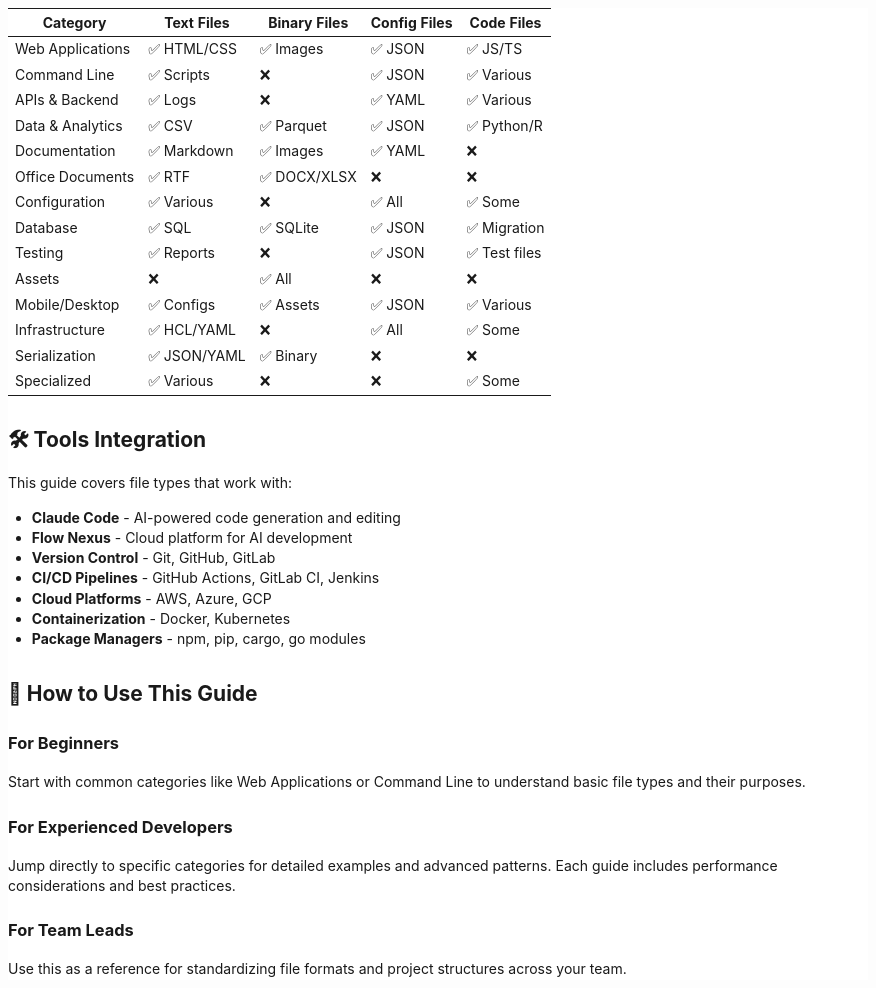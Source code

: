 | Category | Text Files | Binary Files | Config Files | Code Files |
|----------|------------|--------------|--------------|------------|
| Web Applications | ✅ HTML/CSS | ✅ Images | ✅ JSON | ✅ JS/TS |
| Command Line | ✅ Scripts | ❌ | ✅ JSON | ✅ Various |
| APIs & Backend | ✅ Logs | ❌ | ✅ YAML | ✅ Various |
| Data & Analytics | ✅ CSV | ✅ Parquet | ✅ JSON | ✅ Python/R |
| Documentation | ✅ Markdown | ✅ Images | ✅ YAML | ❌ |
| Office Documents | ✅ RTF | ✅ DOCX/XLSX | ❌ | ❌ |
| Configuration | ✅ Various | ❌ | ✅ All | ✅ Some |
| Database | ✅ SQL | ✅ SQLite | ✅ JSON | ✅ Migration |
| Testing | ✅ Reports | ❌ | ✅ JSON | ✅ Test files |
| Assets | ❌ | ✅ All | ❌ | ❌ |
| Mobile/Desktop | ✅ Configs | ✅ Assets | ✅ JSON | ✅ Various |
| Infrastructure | ✅ HCL/YAML | ❌ | ✅ All | ✅ Some |
| Serialization | ✅ JSON/YAML | ✅ Binary | ❌ | ❌ |
| Specialized | ✅ Various | ❌ | ❌ | ✅ Some |

## 🛠️ Tools Integration

This guide covers file types that work with:
- **Claude Code** - AI-powered code generation and editing
- **Flow Nexus** - Cloud platform for AI development
- **Version Control** - Git, GitHub, GitLab
- **CI/CD Pipelines** - GitHub Actions, GitLab CI, Jenkins
- **Cloud Platforms** - AWS, Azure, GCP
- **Containerization** - Docker, Kubernetes
- **Package Managers** - npm, pip, cargo, go modules

## 📖 How to Use This Guide

### For Beginners
Start with common categories like Web Applications or Command Line to understand basic file types and their purposes.

### For Experienced Developers
Jump directly to specific categories for detailed examples and advanced patterns. Each guide includes performance considerations and best practices.

### For Team Leads
Use this as a reference for standardizing file formats and project structures across your team.
